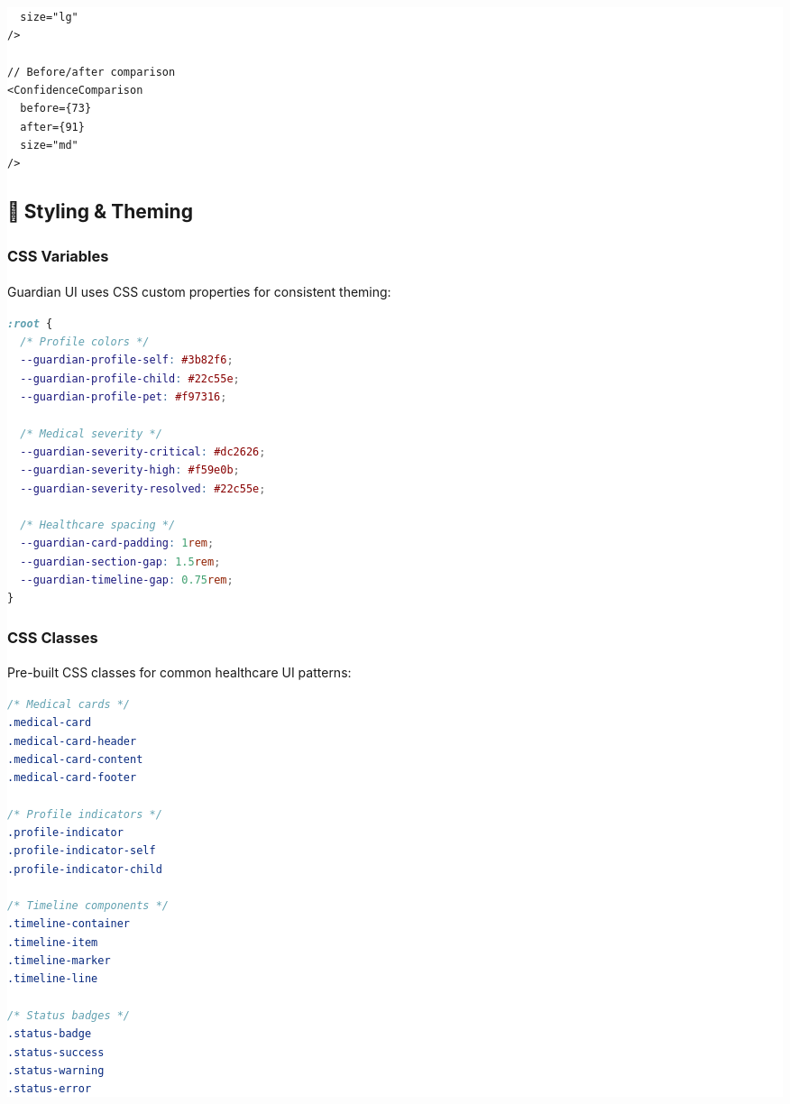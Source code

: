 ```tsx
  size="lg"
/>

// Before/after comparison
<ConfidenceComparison 
  before={73} 
  after={91} 
  size="md"
/>
```

## 🎨 Styling & Theming

### CSS Variables

Guardian UI uses CSS custom properties for consistent theming:

```css
:root {
  /* Profile colors */
  --guardian-profile-self: #3b82f6;
  --guardian-profile-child: #22c55e;
  --guardian-profile-pet: #f97316;
  
  /* Medical severity */
  --guardian-severity-critical: #dc2626;
  --guardian-severity-high: #f59e0b;
  --guardian-severity-resolved: #22c55e;
  
  /* Healthcare spacing */
  --guardian-card-padding: 1rem;
  --guardian-section-gap: 1.5rem;
  --guardian-timeline-gap: 0.75rem;
}
```

### CSS Classes

Pre-built CSS classes for common healthcare UI patterns:

```css
/* Medical cards */
.medical-card
.medical-card-header
.medical-card-content
.medical-card-footer

/* Profile indicators */
.profile-indicator
.profile-indicator-self
.profile-indicator-child

/* Timeline components */
.timeline-container
.timeline-item
.timeline-marker
.timeline-line

/* Status badges */
.status-badge
.status-success
.status-warning
.status-error

```